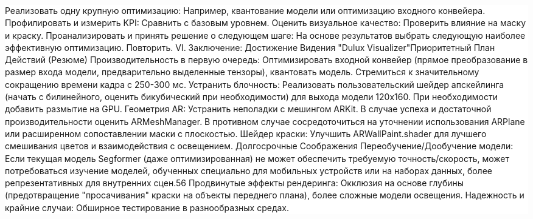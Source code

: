 Реализовать одну крупную оптимизацию: Например, квантование модели или оптимизацию входного конвейера.
Профилировать и измерить KPI: Сравнить с базовым уровнем.
Оценить визуальное качество: Проверить влияние на маску и краску.
Проанализировать и принять решение о следующем шаге: На основе результатов выбрать следующую наиболее эффективную оптимизацию.
Повторить.
VI. Заключение: Достижение Видения "Dulux Visualizer"Приоритетный План Действий (Резюме)
Производительность в первую очередь: Оптимизировать входной конвейер (прямое преобразование в размер входа модели, предварительно выделенные тензоры), квантовать модель. Стремиться к значительному сокращению времени кадра с 250-300 мс.
Устранить блочность: Реализовать пользовательский шейдер апскейлинга (начать с билинейного, оценить бикубический при необходимости) для выхода модели 120x160. При необходимости добавить размытие на GPU.
Геометрия AR: Устранить неполадки с мешингом ARKit. В случае успеха и достаточной производительности оценить ARMeshManager. В противном случае сосредоточиться на уточнении использования ARPlane или расширенном сопоставлении маски с плоскостью.
Шейдер краски: Улучшить ARWallPaint.shader для лучшего смешивания цветов и взаимодействия с освещением.
Долгосрочные Соображения
Переобучение/Дообучение модели: Если текущая модель Segformer (даже оптимизированная) не может обеспечить требуемую точность/скорость, может потребоваться изучение моделей, обученных специально для мобильных устройств или на наборах данных, более репрезентативных для внутренних сцен.56
Продвинутые эффекты рендеринга: Окклюзия на основе глубины (предотвращение "просачивания" краски на объекты переднего плана), более сложные модели освещения.
Надежность и крайние случаи: Обширное тестирование в разнообразных средах.
